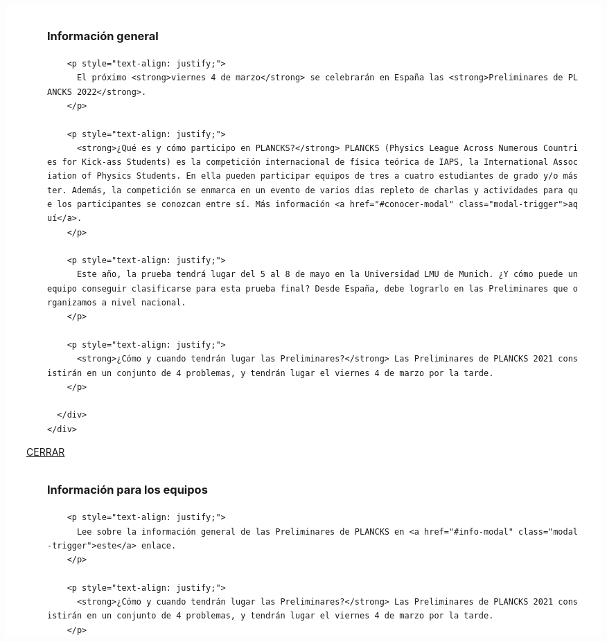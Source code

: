 


<div id="info-modal" class="modal">
  <div class="modal-content">
    <div class="section" style="padding-left: 30px; padding-right: 30px;">
      <div class="row center" style="padding-left: 30px; padding-top: 10px;">
        <h3 class="justify">Información general</h3>
        
        <p style="text-align: justify;">
          El próximo <strong>viernes 4 de marzo</strong> se celebrarán en España las <strong>Preliminares de PLANCKS 2022</strong>.
        </p>

        <p style="text-align: justify;">
          <strong>¿Qué es y cómo participo en PLANCKS?</strong> PLANCKS (Physics League Across Numerous Countries for Kick-ass Students) es la competición internacional de física teórica de IAPS, la International Association of Physics Students. En ella pueden participar equipos de tres a cuatro estudiantes de grado y/o máster. Además, la competición se enmarca en un evento de varios días repleto de charlas y actividades para que los participantes se conozcan entre sí. Más información <a href="#conocer-modal" class="modal-trigger">aquí</a>.
        </p>

        <p style="text-align: justify;">
          Este año, la prueba tendrá lugar del 5 al 8 de mayo en la Universidad LMU de Munich. ¿Y cómo puede un equipo conseguir clasificarse para esta prueba final? Desde España, debe lograrlo en las Preliminares que organizamos a nivel nacional.
        </p>

        <p style="text-align: justify;">
          <strong>¿Cómo y cuando tendrán lugar las Preliminares?</strong> Las Preliminares de PLANCKS 2021 consistirán en un conjunto de 4 problemas, y tendrán lugar el viernes 4 de marzo por la tarde.
        </p>
  
      </div>
    </div>
  </div>
  
  <div class="modal-footer">
    <a href="#!" class="modal-close waves-effect waves-green btn-flat">CERRAR</a>
  </div>
</div> 



<div id="equipos-modal" class="modal">
  <div class="modal-content">
    <div class="section" style="padding-left: 30px; padding-right: 30px;">
      <div class="row center" style="padding-left: 30px; padding-top: 10px;">
        <h3 class="justify">Información para los equipos</h3>
        
        <p style="text-align: justify;">
          Lee sobre la información general de las Preliminares de PLANCKS en <a href="#info-modal" class="modal-trigger">este</a> enlace.
        </p>
          
        <p style="text-align: justify;">
          <strong>¿Cómo y cuando tendrán lugar las Preliminares?</strong> Las Preliminares de PLANCKS 2021 consistirán en un conjunto de 4 problemas, y tendrán lugar el viernes 4 de marzo por la tarde.
        </p>
